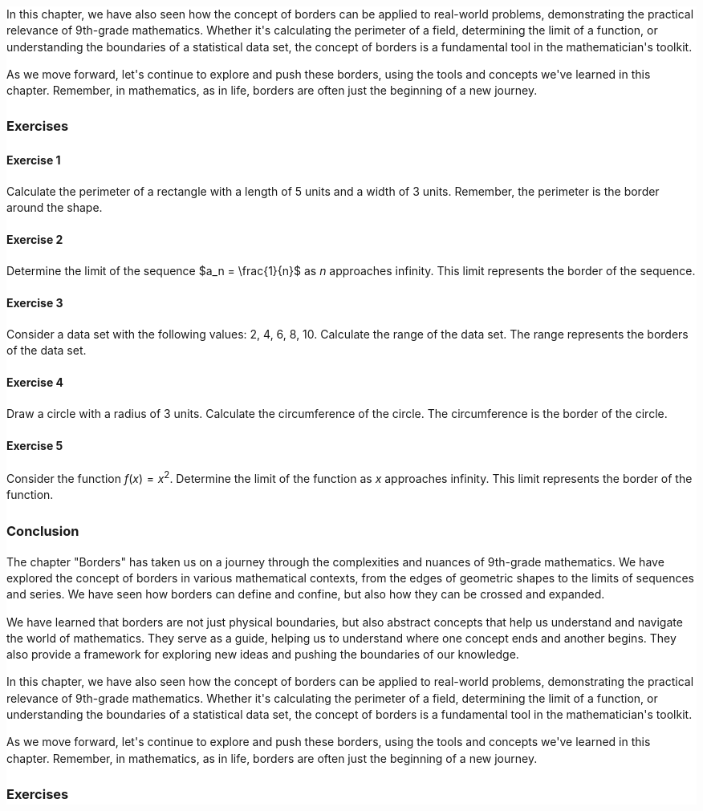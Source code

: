 In this chapter, we have also seen how the concept of borders can be applied to real-world problems, demonstrating the practical relevance of 9th-grade mathematics. Whether it's calculating the perimeter of a field, determining the limit of a function, or understanding the boundaries of a statistical data set, the concept of borders is a fundamental tool in the mathematician's toolkit.

As we move forward, let's continue to explore and push these borders, using the tools and concepts we've learned in this chapter. Remember, in mathematics, as in life, borders are often just the beginning of a new journey.

### Exercises

#### Exercise 1
Calculate the perimeter of a rectangle with a length of 5 units and a width of 3 units. Remember, the perimeter is the border around the shape.

#### Exercise 2
Determine the limit of the sequence $a_n = \frac{1}{n}$ as $n$ approaches infinity. This limit represents the border of the sequence.

#### Exercise 3
Consider a data set with the following values: 2, 4, 6, 8, 10. Calculate the range of the data set. The range represents the borders of the data set.

#### Exercise 4
Draw a circle with a radius of 3 units. Calculate the circumference of the circle. The circumference is the border of the circle.

#### Exercise 5
Consider the function $f(x) = x^2$. Determine the limit of the function as $x$ approaches infinity. This limit represents the border of the function.

### Conclusion

The chapter "Borders" has taken us on a journey through the complexities and nuances of 9th-grade mathematics. We have explored the concept of borders in various mathematical contexts, from the edges of geometric shapes to the limits of sequences and series. We have seen how borders can define and confine, but also how they can be crossed and expanded. 

We have learned that borders are not just physical boundaries, but also abstract concepts that help us understand and navigate the world of mathematics. They serve as a guide, helping us to understand where one concept ends and another begins. They also provide a framework for exploring new ideas and pushing the boundaries of our knowledge.

In this chapter, we have also seen how the concept of borders can be applied to real-world problems, demonstrating the practical relevance of 9th-grade mathematics. Whether it's calculating the perimeter of a field, determining the limit of a function, or understanding the boundaries of a statistical data set, the concept of borders is a fundamental tool in the mathematician's toolkit.

As we move forward, let's continue to explore and push these borders, using the tools and concepts we've learned in this chapter. Remember, in mathematics, as in life, borders are often just the beginning of a new journey.

### Exercises
